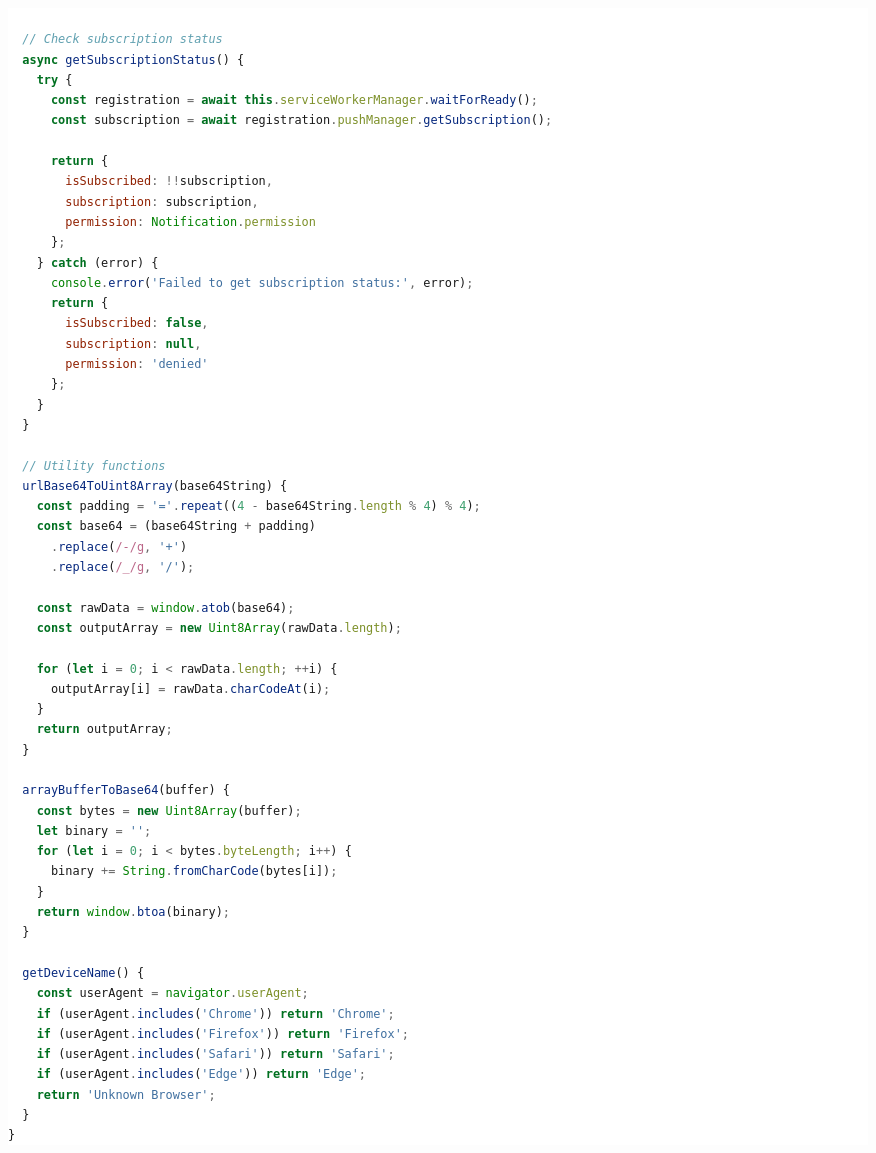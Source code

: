 ```javascript

  // Check subscription status
  async getSubscriptionStatus() {
    try {
      const registration = await this.serviceWorkerManager.waitForReady();
      const subscription = await registration.pushManager.getSubscription();
      
      return {
        isSubscribed: !!subscription,
        subscription: subscription,
        permission: Notification.permission
      };
    } catch (error) {
      console.error('Failed to get subscription status:', error);
      return {
        isSubscribed: false,
        subscription: null,
        permission: 'denied'
      };
    }
  }

  // Utility functions
  urlBase64ToUint8Array(base64String) {
    const padding = '='.repeat((4 - base64String.length % 4) % 4);
    const base64 = (base64String + padding)
      .replace(/-/g, '+')
      .replace(/_/g, '/');

    const rawData = window.atob(base64);
    const outputArray = new Uint8Array(rawData.length);

    for (let i = 0; i < rawData.length; ++i) {
      outputArray[i] = rawData.charCodeAt(i);
    }
    return outputArray;
  }

  arrayBufferToBase64(buffer) {
    const bytes = new Uint8Array(buffer);
    let binary = '';
    for (let i = 0; i < bytes.byteLength; i++) {
      binary += String.fromCharCode(bytes[i]);
    }
    return window.btoa(binary);
  }

  getDeviceName() {
    const userAgent = navigator.userAgent;
    if (userAgent.includes('Chrome')) return 'Chrome';
    if (userAgent.includes('Firefox')) return 'Firefox';
    if (userAgent.includes('Safari')) return 'Safari';
    if (userAgent.includes('Edge')) return 'Edge';
    return 'Unknown Browser';
  }
}
```
